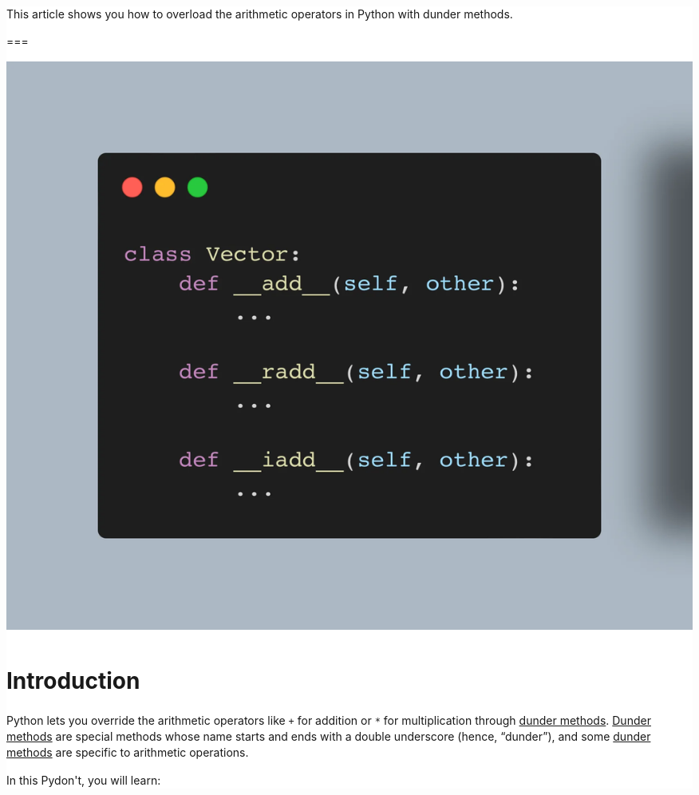 This article shows you how to overload the arithmetic operators in Python with dunder methods.

===

![](thumbnail.webp)

# Introduction

Python lets you override the arithmetic operators like `+` for addition or `*` for multiplication through [dunder methods][dunder-methods].
[Dunder methods][dunder-methods] are special methods whose name starts and ends with a double underscore (hence, “dunder”), and some [dunder methods][dunder-methods] are specific to arithmetic operations.

In this Pydon't, you will learn:


[dunder-methods]: /blog/pydonts/dunder-methods
[dunder-init]: /blog/object-initialisation-with-__init__
[dunder-repr]: /blog/pydonts/str-and-repr
[list-comp]: /blog/pydonts/list-comprehensions-101
[zip]: /blog/pydonts/zip-up
[pydont-slicing]: /blog/pydonts/idiomatic-sequence-slicing